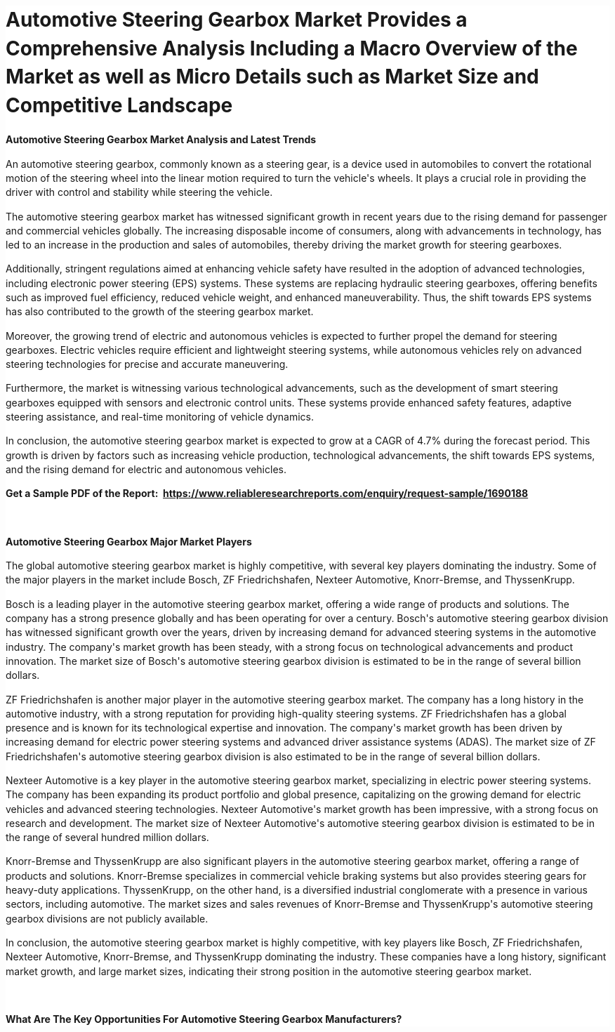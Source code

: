 <p><h1>Automotive Steering Gearbox Market Provides a Comprehensive Analysis Including a Macro Overview of the Market as well as Micro Details such as Market Size and Competitive Landscape</h1></p><p><strong>Automotive Steering Gearbox Market Analysis and Latest Trends</strong></p>
<p><p>An automotive steering gearbox, commonly known as a steering gear, is a device used in automobiles to convert the rotational motion of the steering wheel into the linear motion required to turn the vehicle's wheels. It plays a crucial role in providing the driver with control and stability while steering the vehicle.</p><p>The automotive steering gearbox market has witnessed significant growth in recent years due to the rising demand for passenger and commercial vehicles globally. The increasing disposable income of consumers, along with advancements in technology, has led to an increase in the production and sales of automobiles, thereby driving the market growth for steering gearboxes.</p><p>Additionally, stringent regulations aimed at enhancing vehicle safety have resulted in the adoption of advanced technologies, including electronic power steering (EPS) systems. These systems are replacing hydraulic steering gearboxes, offering benefits such as improved fuel efficiency, reduced vehicle weight, and enhanced maneuverability. Thus, the shift towards EPS systems has also contributed to the growth of the steering gearbox market.</p><p>Moreover, the growing trend of electric and autonomous vehicles is expected to further propel the demand for steering gearboxes. Electric vehicles require efficient and lightweight steering systems, while autonomous vehicles rely on advanced steering technologies for precise and accurate maneuvering.</p><p>Furthermore, the market is witnessing various technological advancements, such as the development of smart steering gearboxes equipped with sensors and electronic control units. These systems provide enhanced safety features, adaptive steering assistance, and real-time monitoring of vehicle dynamics.</p><p>In conclusion, the automotive steering gearbox market is expected to grow at a CAGR of 4.7% during the forecast period. This growth is driven by factors such as increasing vehicle production, technological advancements, the shift towards EPS systems, and the rising demand for electric and autonomous vehicles.</p></p>
<p><strong>Get a Sample PDF of the Report:&nbsp; <a href="https://www.reliableresearchreports.com/enquiry/request-sample/1690188">https://www.reliableresearchreports.com/enquiry/request-sample/1690188</a></strong></p>
<p>&nbsp;</p>
<p><strong>Automotive Steering Gearbox Major Market Players</strong></p>
<p><p>The global automotive steering gearbox market is highly competitive, with several key players dominating the industry. Some of the major players in the market include Bosch, ZF Friedrichshafen, Nexteer Automotive, Knorr-Bremse, and ThyssenKrupp.</p><p>Bosch is a leading player in the automotive steering gearbox market, offering a wide range of products and solutions. The company has a strong presence globally and has been operating for over a century. Bosch's automotive steering gearbox division has witnessed significant growth over the years, driven by increasing demand for advanced steering systems in the automotive industry. The company's market growth has been steady, with a strong focus on technological advancements and product innovation. The market size of Bosch's automotive steering gearbox division is estimated to be in the range of several billion dollars.</p><p>ZF Friedrichshafen is another major player in the automotive steering gearbox market. The company has a long history in the automotive industry, with a strong reputation for providing high-quality steering systems. ZF Friedrichshafen has a global presence and is known for its technological expertise and innovation. The company's market growth has been driven by increasing demand for electric power steering systems and advanced driver assistance systems (ADAS). The market size of ZF Friedrichshafen's automotive steering gearbox division is also estimated to be in the range of several billion dollars.</p><p>Nexteer Automotive is a key player in the automotive steering gearbox market, specializing in electric power steering systems. The company has been expanding its product portfolio and global presence, capitalizing on the growing demand for electric vehicles and advanced steering technologies. Nexteer Automotive's market growth has been impressive, with a strong focus on research and development. The market size of Nexteer Automotive's automotive steering gearbox division is estimated to be in the range of several hundred million dollars.</p><p>Knorr-Bremse and ThyssenKrupp are also significant players in the automotive steering gearbox market, offering a range of products and solutions. Knorr-Bremse specializes in commercial vehicle braking systems but also provides steering gears for heavy-duty applications. ThyssenKrupp, on the other hand, is a diversified industrial conglomerate with a presence in various sectors, including automotive. The market sizes and sales revenues of Knorr-Bremse and ThyssenKrupp's automotive steering gearbox divisions are not publicly available.</p><p>In conclusion, the automotive steering gearbox market is highly competitive, with key players like Bosch, ZF Friedrichshafen, Nexteer Automotive, Knorr-Bremse, and ThyssenKrupp dominating the industry. These companies have a long history, significant market growth, and large market sizes, indicating their strong position in the automotive steering gearbox market.</p></p>
<p>&nbsp;</p>
<p><strong>What Are The Key Opportunities For Automotive Steering Gearbox Manufacturers?</strong></p>